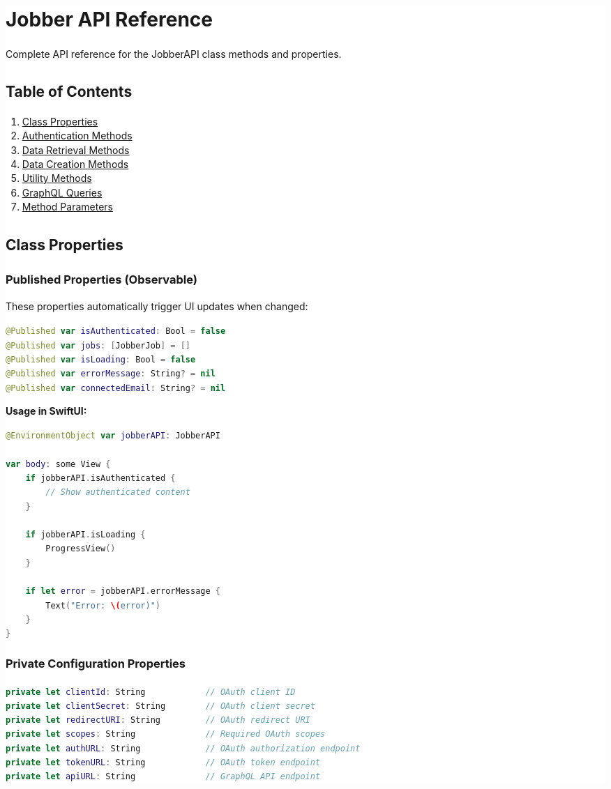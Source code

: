 # Jobber API Reference

Complete API reference for the JobberAPI class methods and properties.

## Table of Contents
1. [Class Properties](#class-properties)
2. [Authentication Methods](#authentication-methods)
3. [Data Retrieval Methods](#data-retrieval-methods)
4. [Data Creation Methods](#data-creation-methods)
5. [Utility Methods](#utility-methods)
6. [GraphQL Queries](#graphql-queries)
7. [Method Parameters](#method-parameters)

## Class Properties

### Published Properties (Observable)
These properties automatically trigger UI updates when changed:

```swift
@Published var isAuthenticated: Bool = false
@Published var jobs: [JobberJob] = []
@Published var isLoading: Bool = false
@Published var errorMessage: String? = nil
@Published var connectedEmail: String? = nil
```

**Usage in SwiftUI:**
```swift
@EnvironmentObject var jobberAPI: JobberAPI

var body: some View {
    if jobberAPI.isAuthenticated {
        // Show authenticated content
    }
    
    if jobberAPI.isLoading {
        ProgressView()
    }
    
    if let error = jobberAPI.errorMessage {
        Text("Error: \(error)")
    }
}
```

### Private Configuration Properties
```swift
private let clientId: String            // OAuth client ID
private let clientSecret: String        // OAuth client secret  
private let redirectURI: String         // OAuth redirect URI
private let scopes: String              // Required OAuth scopes
private let authURL: String             // OAuth authorization endpoint
private let tokenURL: String            // OAuth token endpoint
private let apiURL: String              // GraphQL API endpoint
```
